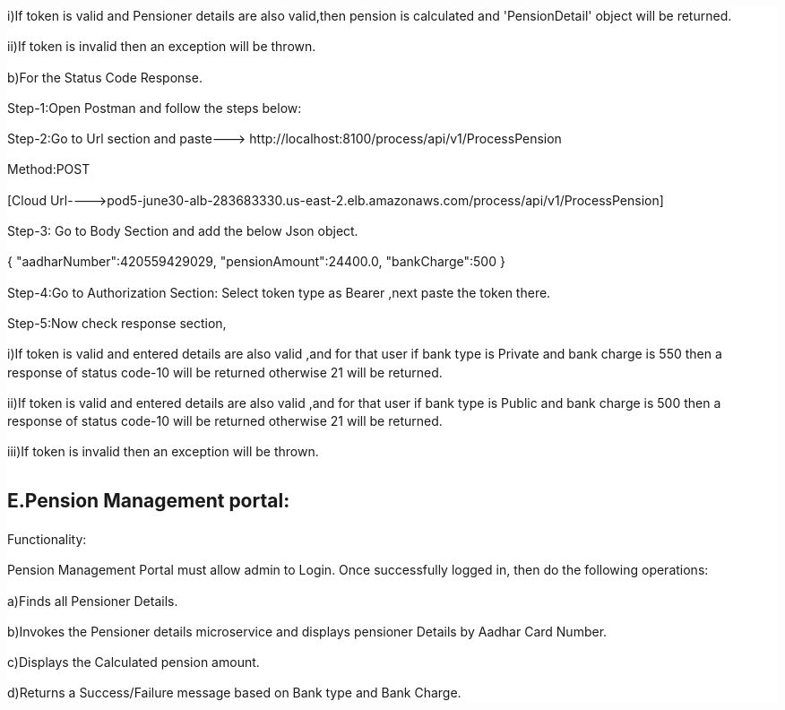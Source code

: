 i)If token is valid and Pensioner details are also valid,then pension is calculated and 'PensionDetail' object will be returned.

ii)If token is invalid then an exception will be thrown.


b)For the Status Code Response.

Step-1:Open Postman and follow the steps below:
 
Step-2:Go to Url section and paste---> http://localhost:8100/process/api/v1/ProcessPension

Method:POST

[Cloud Url---->pod5-june30-alb-283683330.us-east-2.elb.amazonaws.com/process/api/v1/ProcessPension]

Step-3: Go to Body Section and add the below Json object.

{
    "aadharNumber":420559429029,
    "pensionAmount":24400.0,
    "bankCharge":500
}

Step-4:Go to Authorization Section: Select token type as Bearer ,next paste the token there.

Step-5:Now check response section,

i)If token is valid and entered details are also valid ,and for that user if bank type is Private and bank charge is 550 then a response of status code-10 will be returned otherwise 21 will be returned.

ii)If token is valid and entered details are also valid ,and for that user if bank type is Public and bank charge is 500 then a response of status code-10 will be returned otherwise 21 will be returned.

iii)If token is invalid then an exception will be thrown.



E.Pension Management portal:
---------------------------

Functionality:

Pension Management Portal must allow admin to Login. Once successfully logged in, then do the following operations:

a)Finds all Pensioner Details.

b)Invokes the Pensioner details microservice and displays pensioner Details by Aadhar Card Number.

c)Displays the Calculated pension amount.

d)Returns a Success/Failure message based on Bank type and Bank Charge.

